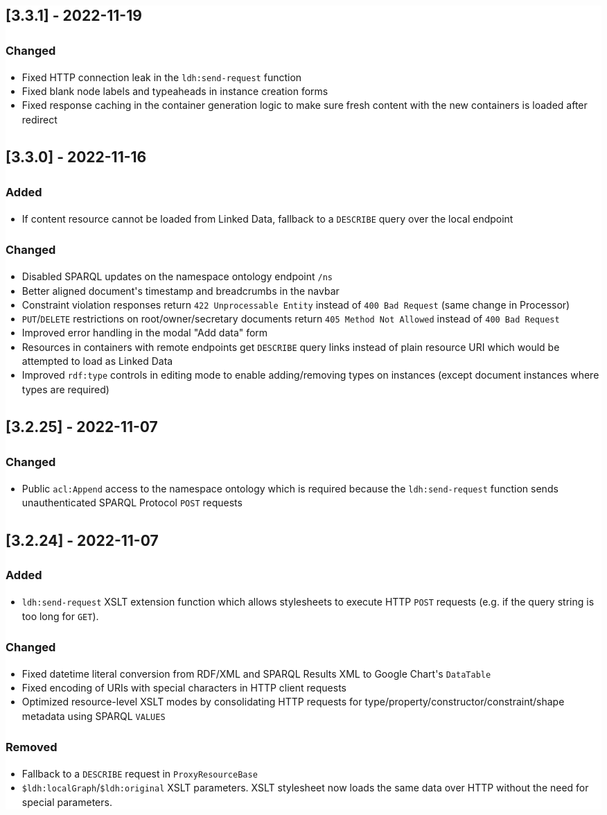## [3.3.1] - 2022-11-19
### Changed
- Fixed HTTP connection leak in the `ldh:send-request` function
- Fixed blank node labels and typeaheads in instance creation forms
- Fixed response caching in the container generation logic to make sure fresh content with the new containers is loaded after redirect

## [3.3.0] - 2022-11-16
### Added
- If content resource cannot be loaded from Linked Data, fallback to a `DESCRIBE` query over the local endpoint

### Changed
- Disabled SPARQL updates on the namespace ontology endpoint `/ns`
- Better aligned document's timestamp and breadcrumbs in the navbar
- Constraint violation responses return `422 Unprocessable Entity` instead of `400 Bad Request` (same change in Processor)
- `PUT`/`DELETE` restrictions on root/owner/secretary documents return `405 Method Not Allowed` instead of `400 Bad Request`
- Improved error handling in the modal "Add data" form
- Resources in containers with remote endpoints get `DESCRIBE` query links instead of plain resource URI which would be attempted to load as Linked Data
- Improved `rdf:type` controls in editing mode to enable adding/removing types on instances (except document instances where types are required)

## [3.2.25] - 2022-11-07
### Changed
- Public `acl:Append` access to the namespace ontology which is required because the `ldh:send-request` function sends unauthenticated SPARQL Protocol `POST` requests

## [3.2.24] - 2022-11-07
### Added
- `ldh:send-request` XSLT extension function which allows stylesheets to execute HTTP `POST` requests (e.g. if the query string is too long for `GET`).

### Changed
- Fixed datetime literal conversion from RDF/XML and SPARQL Results XML to Google Chart's `DataTable`
- Fixed encoding of URIs with special characters in HTTP client requests
- Optimized resource-level XSLT modes by consolidating HTTP requests for type/property/constructor/constraint/shape metadata using SPARQL `VALUES`

### Removed
- Fallback to a `DESCRIBE` request in `ProxyResourceBase`
- `$ldh:localGraph`/`$ldh:original` XSLT parameters. XSLT stylesheet now loads the same data over HTTP without the need for special parameters.
